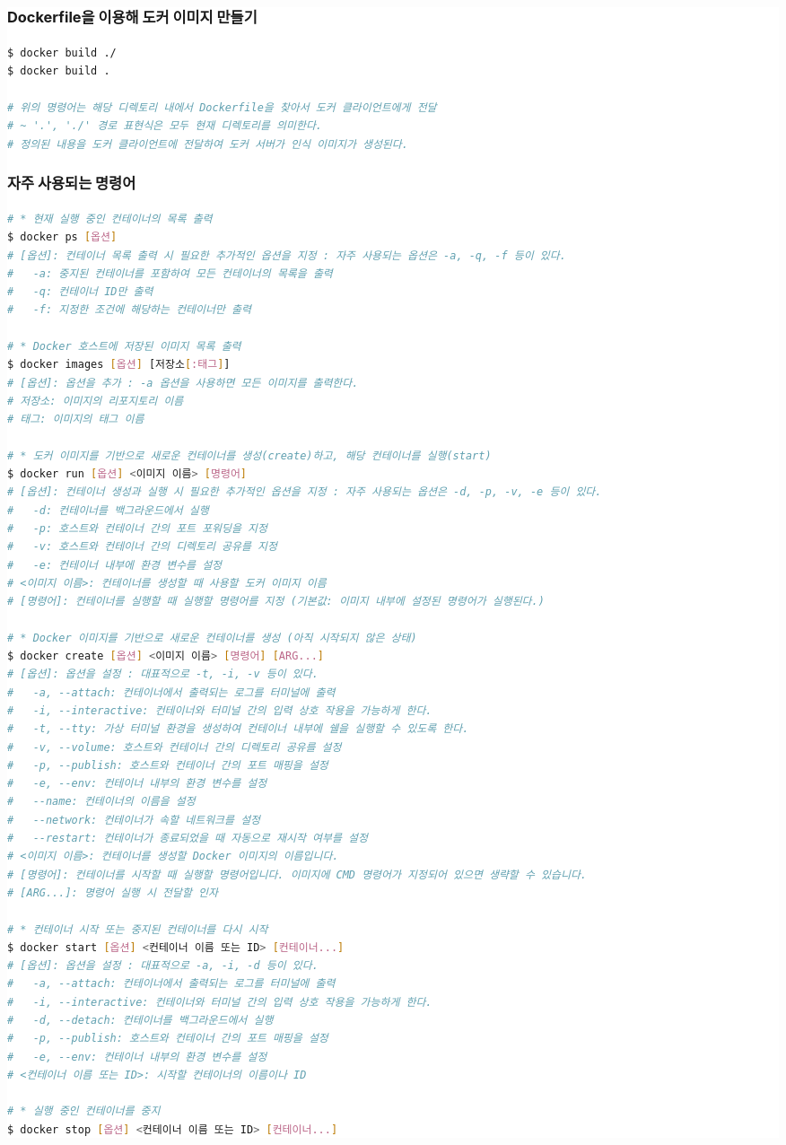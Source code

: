 ### Dockerfile을 이용해 도커 이미지 만들기
```bash
$ docker build ./ 
$ docker build .

# 위의 명령어는 해당 디렉토리 내에서 Dockerfile을 찾아서 도커 클라이언트에게 전달
# ~ '.', './' 경로 표현식은 모두 현재 디렉토리를 의미한다.
# 정의된 내용을 도커 클라이언트에 전달하여 도커 서버가 인식 이미지가 생성된다.
```

### 자주 사용되는 명령어
```bash
# * 현재 실행 중인 컨테이너의 목록 출력
$ docker ps [옵션]
# [옵션]: 컨테이너 목록 출력 시 필요한 추가적인 옵션을 지정 : 자주 사용되는 옵션은 -a, -q, -f 등이 있다.
#   -a: 중지된 컨테이너를 포함하여 모든 컨테이너의 목록을 출력
#   -q: 컨테이너 ID만 출력
#   -f: 지정한 조건에 해당하는 컨테이너만 출력

# * Docker 호스트에 저장된 이미지 목록 출력
$ docker images [옵션] [저장소[:태그]]
# [옵션]: 옵션을 추가 : -a 옵션을 사용하면 모든 이미지를 출력한다.
# 저장소: 이미지의 리포지토리 이름
# 태그: 이미지의 태그 이름

# * 도커 이미지를 기반으로 새로운 컨테이너를 생성(create)하고, 해당 컨테이너를 실행(start)
$ docker run [옵션] <이미지 이름> [명령어]
# [옵션]: 컨테이너 생성과 실행 시 필요한 추가적인 옵션을 지정 : 자주 사용되는 옵션은 -d, -p, -v, -e 등이 있다.
#   -d: 컨테이너를 백그라운드에서 실행
#   -p: 호스트와 컨테이너 간의 포트 포워딩을 지정
#   -v: 호스트와 컨테이너 간의 디렉토리 공유를 지정
#   -e: 컨테이너 내부에 환경 변수를 설정
# <이미지 이름>: 컨테이너를 생성할 때 사용할 도커 이미지 이름
# [명령어]: 컨테이너를 실행할 때 실행할 명령어를 지정 (기본값: 이미지 내부에 설정된 명령어가 실행된다.)

# * Docker 이미지를 기반으로 새로운 컨테이너를 생성 (아직 시작되지 않은 상태)
$ docker create [옵션] <이미지 이름> [명령어] [ARG...]
# [옵션]: 옵션을 설정 : 대표적으로 -t, -i, -v 등이 있다.
#   -a, --attach: 컨테이너에서 출력되는 로그를 터미널에 출력
#   -i, --interactive: 컨테이너와 터미널 간의 입력 상호 작용을 가능하게 한다.
#   -t, --tty: 가상 터미널 환경을 생성하여 컨테이너 내부에 쉘을 실행할 수 있도록 한다.
#   -v, --volume: 호스트와 컨테이너 간의 디렉토리 공유를 설정
#   -p, --publish: 호스트와 컨테이너 간의 포트 매핑을 설정
#   -e, --env: 컨테이너 내부의 환경 변수를 설정
#   --name: 컨테이너의 이름을 설정
#   --network: 컨테이너가 속할 네트워크를 설정
#   --restart: 컨테이너가 종료되었을 때 자동으로 재시작 여부를 설정
# <이미지 이름>: 컨테이너를 생성할 Docker 이미지의 이름입니다.
# [명령어]: 컨테이너를 시작할 때 실행할 명령어입니다. 이미지에 CMD 명령어가 지정되어 있으면 생략할 수 있습니다.
# [ARG...]: 명령어 실행 시 전달할 인자

# * 컨테이너 시작 또는 중지된 컨테이너를 다시 시작
$ docker start [옵션] <컨테이너 이름 또는 ID> [컨테이너...]
# [옵션]: 옵션을 설정 : 대표적으로 -a, -i, -d 등이 있다.
#   -a, --attach: 컨테이너에서 출력되는 로그를 터미널에 출력
#   -i, --interactive: 컨테이너와 터미널 간의 입력 상호 작용을 가능하게 한다.
#   -d, --detach: 컨테이너를 백그라운드에서 실행
#   -p, --publish: 호스트와 컨테이너 간의 포트 매핑을 설정
#   -e, --env: 컨테이너 내부의 환경 변수를 설정
# <컨테이너 이름 또는 ID>: 시작할 컨테이너의 이름이나 ID

# * 실행 중인 컨테이너를 중지
$ docker stop [옵션] <컨테이너 이름 또는 ID> [컨테이너...]
```